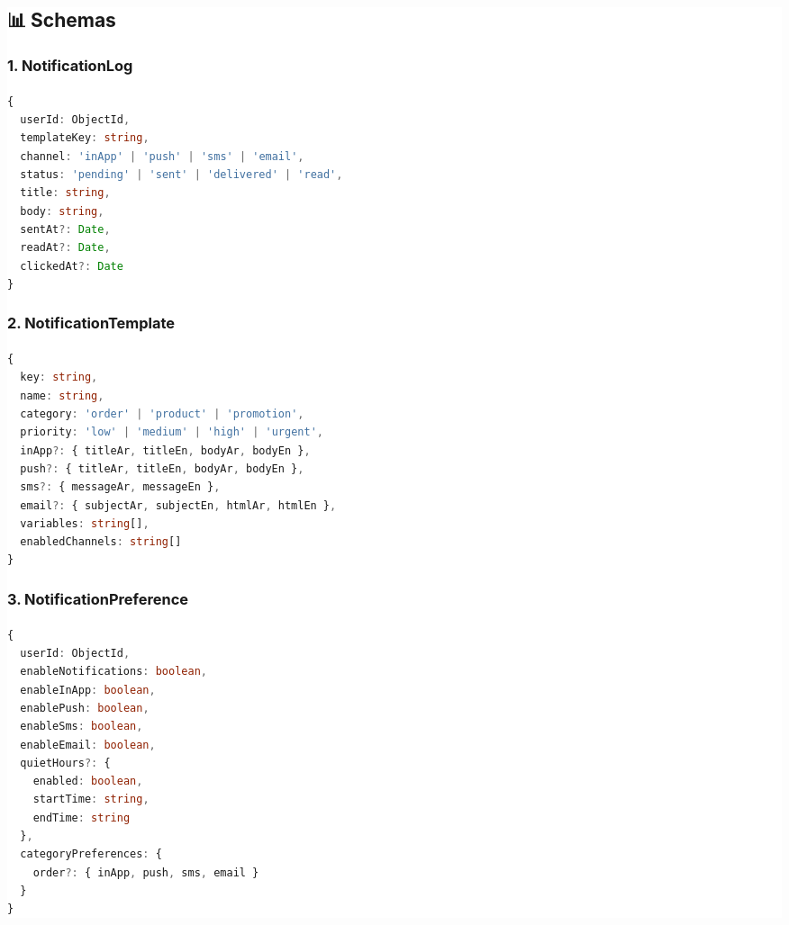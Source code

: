 ## 📊 Schemas

### 1. NotificationLog
```typescript
{
  userId: ObjectId,
  templateKey: string,
  channel: 'inApp' | 'push' | 'sms' | 'email',
  status: 'pending' | 'sent' | 'delivered' | 'read',
  title: string,
  body: string,
  sentAt?: Date,
  readAt?: Date,
  clickedAt?: Date
}
```

### 2. NotificationTemplate
```typescript
{
  key: string,
  name: string,
  category: 'order' | 'product' | 'promotion',
  priority: 'low' | 'medium' | 'high' | 'urgent',
  inApp?: { titleAr, titleEn, bodyAr, bodyEn },
  push?: { titleAr, titleEn, bodyAr, bodyEn },
  sms?: { messageAr, messageEn },
  email?: { subjectAr, subjectEn, htmlAr, htmlEn },
  variables: string[],
  enabledChannels: string[]
}
```

### 3. NotificationPreference
```typescript
{
  userId: ObjectId,
  enableNotifications: boolean,
  enableInApp: boolean,
  enablePush: boolean,
  enableSms: boolean,
  enableEmail: boolean,
  quietHours?: {
    enabled: boolean,
    startTime: string,
    endTime: string
  },
  categoryPreferences: {
    order?: { inApp, push, sms, email }
  }
}
```
